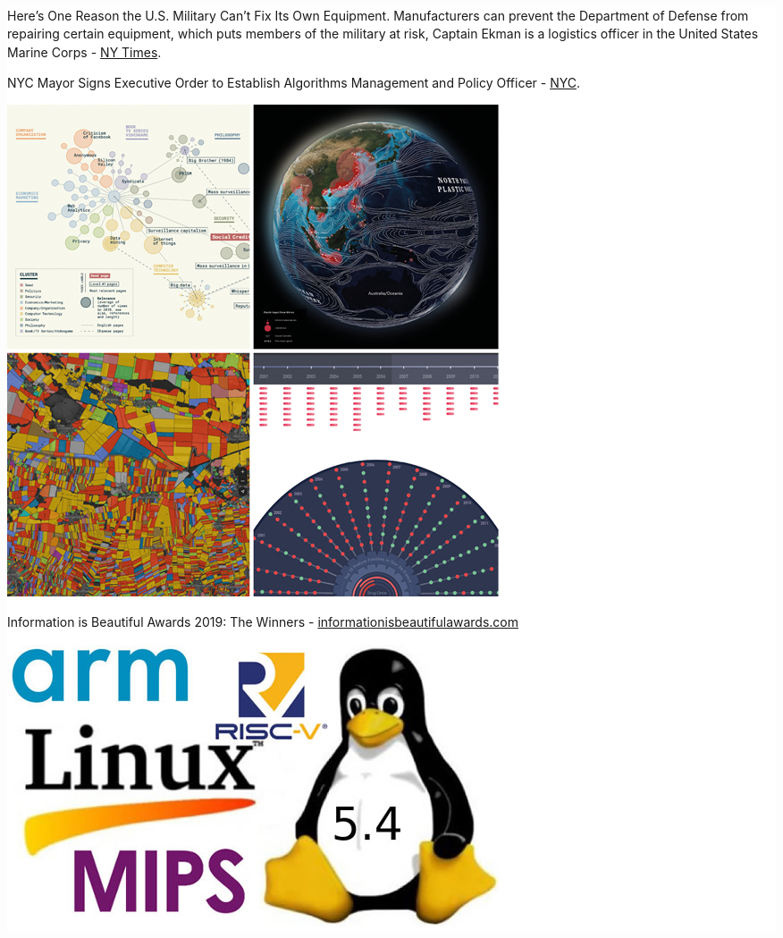 Here’s One Reason the U.S. Military Can’t Fix Its Own Equipment. Manufacturers can prevent the Department of Defense from repairing certain equipment, which puts members of the military at risk, Captain Ekman is a logistics officer in the United States Marine Corps - [NY Times](https://www.nytimes.com/2019/11/20/opinion/military-right-to-repair.html).

NYC Mayor Signs Executive Order to Establish Algorithms Management and Policy Officer - [NYC](https://www1.nyc.gov/office-of-the-mayor/news/554-19/mayor-de-blasio-signs-executive-order-establish-algorithms-management-policy-officer).

[![Information is Beautiful](../assets/11262019/112619iib.jpg)](https://www.informationisbeautifulawards.com/news/485-information-is-beautiful-awards-2019-the-winners)

Information is Beautiful Awards 2019: The Winners - [informationisbeautifulawards.com](https://www.informationisbeautifulawards.com/)

[![Linux 5 4](../assets/11262019/112619linux54.jpg)](https://www.cnx-software.com/2019/11/25/linux-5-4-release-main-changes-arm-mips-risc-v-architectures/)
